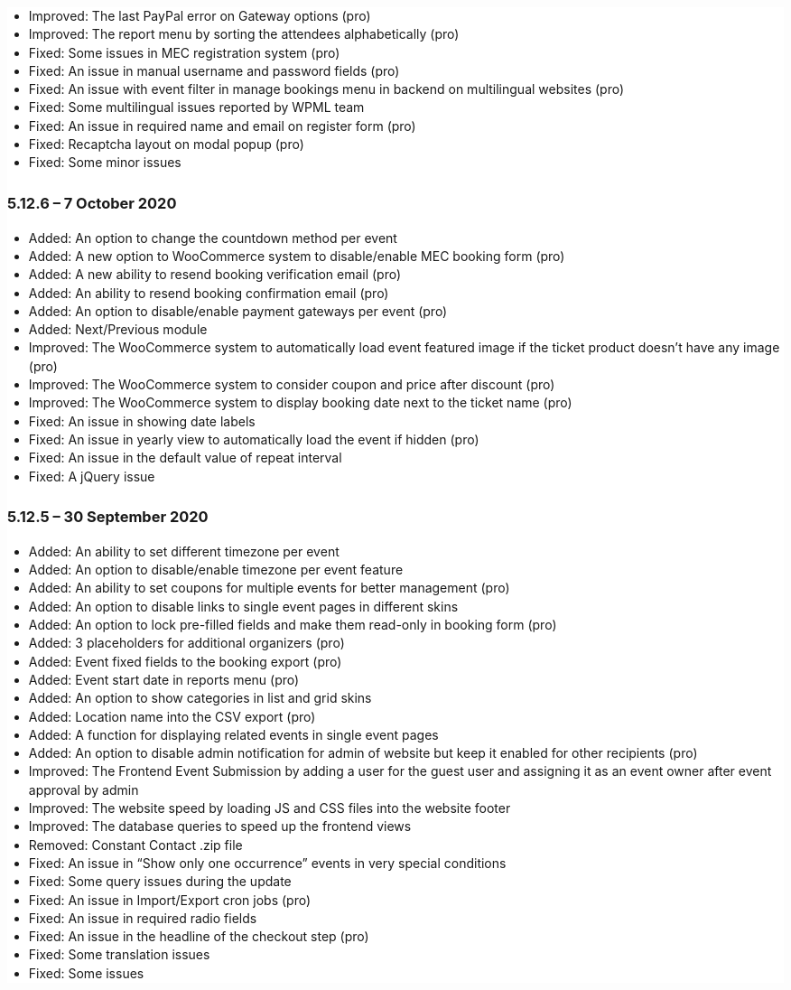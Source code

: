 - Improved: The last PayPal error on Gateway options (pro)
- Improved: The report menu by sorting the attendees alphabetically (pro)
- Fixed: Some issues in MEC registration system (pro)
- Fixed: An issue in manual username and password fields (pro)
- Fixed: An issue with event filter in manage bookings menu in backend  on multilingual websites (pro)
- Fixed: Some multilingual issues reported by WPML team
- Fixed: An issue in required name and email on register form (pro)
- Fixed: Recaptcha layout on modal popup (pro)
- Fixed: Some minor issues

### 5.12.6 – 7 October 2020

- Added: An option to change the countdown method per event
- Added: A new option to WooCommerce system to disable/enable MEC booking form (pro)
- Added: A new ability to resend booking verification email (pro)
- Added: An ability to resend booking confirmation email (pro)
- Added: An option to disable/enable payment gateways per event (pro)
- Added: Next/Previous module
- Improved: The WooCommerce system to automatically load event featured image if the ticket product doesn’t have any image (pro)
- Improved: The WooCommerce system to consider coupon and price after discount (pro)
- Improved: The WooCommerce system to display booking date next to the ticket name (pro)
- Fixed: An issue in showing date labels
- Fixed: An issue in yearly view to automatically load the event if hidden (pro)
- Fixed: An issue in the default value of repeat interval
- Fixed: A jQuery issue

### 5.12.5 – 30 September 2020

- Added: An ability to set different timezone per event
- Added: An option to disable/enable timezone per event feature
- Added: An ability to set coupons for multiple events for better management (pro)
- Added: An option to disable links to single event pages in different skins
- Added: An option to lock pre-filled fields and make them read-only in booking form (pro)
- Added: 3 placeholders for additional organizers (pro)
- Added: Event fixed fields to the booking export (pro)
- Added: Event start date in reports menu (pro)
- Added: An option to show categories in list and grid skins
- Added: Location name into the CSV export (pro)
- Added: A function for displaying related events in single event pages
- Added: An option to disable admin notification for admin of website but keep it enabled for other recipients (pro)
- Improved: The Frontend Event Submission by adding a user for the guest user and assigning it as an event owner after event approval by admin
- Improved: The website speed by loading JS and CSS files into the website footer
- Improved: The database queries to speed up the frontend views
- Removed: Constant Contact .zip file
- Fixed: An issue in “Show only one occurrence” events in very special conditions
- Fixed: Some query issues during the update
- Fixed: An issue in Import/Export cron jobs (pro)
- Fixed: An issue in required radio fields
- Fixed: An issue in the headline of the checkout step (pro)
- Fixed: Some translation issues
- Fixed: Some issues
